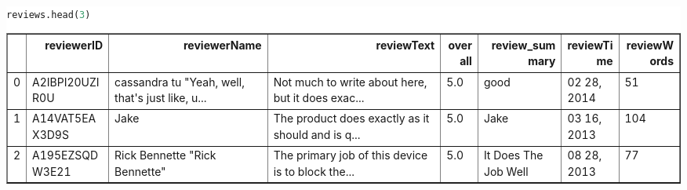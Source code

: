 
```python
reviews.head(3)
```




<div>
<table border="1" class="dataframe">
  <thead>
    <tr style="text-align: right;">
      <th></th>
      <th>reviewerID</th>
      <th>reviewerName</th>
      <th>reviewText</th>
      <th>overall</th>
      <th>review_summary</th>
      <th>reviewTime</th>
      <th>reviewWords</th>
    </tr>
  </thead>
  <tbody>
    <tr>
      <td>0</td>
      <td>A2IBPI20UZIR0U</td>
      <td>cassandra tu "Yeah, well, that's just like, u...</td>
      <td>Not much to write about here, but it does exac...</td>
      <td>5.0</td>
      <td>good</td>
      <td>02 28, 2014</td>
      <td>51</td>
    </tr>
    <tr>
      <td>1</td>
      <td>A14VAT5EAX3D9S</td>
      <td>Jake</td>
      <td>The product does exactly as it should and is q...</td>
      <td>5.0</td>
      <td>Jake</td>
      <td>03 16, 2013</td>
      <td>104</td>
    </tr>
    <tr>
      <td>2</td>
      <td>A195EZSQDW3E21</td>
      <td>Rick Bennette "Rick Bennette"</td>
      <td>The primary job of this device is to block the...</td>
      <td>5.0</td>
      <td>It Does The Job Well</td>
      <td>08 28, 2013</td>
      <td>77</td>
    </tr>
  </tbody>
</table>
</div>

